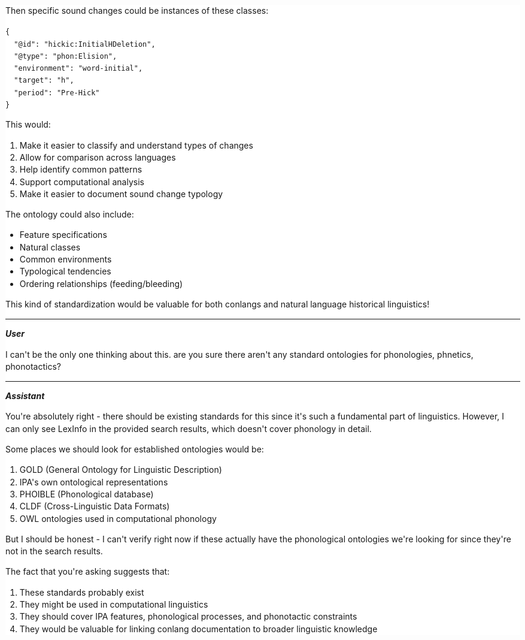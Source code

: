 Then specific sound changes could be instances of these classes:
```jsonld
{
  "@id": "hickic:InitialHDeletion",
  "@type": "phon:Elision",
  "environment": "word-initial",
  "target": "h",
  "period": "Pre-Hick"
}
```

This would:
1. Make it easier to classify and understand types of changes
2. Allow for comparison across languages
3. Help identify common patterns
4. Support computational analysis
5. Make it easier to document sound change typology

The ontology could also include:
- Feature specifications
- Natural classes
- Common environments
- Typological tendencies
- Ordering relationships (feeding/bleeding)

This kind of standardization would be valuable for both conlangs and natural language historical linguistics!

---

_**User**_

I can't be the only one thinking about this. are you sure there aren't any standard ontologies for phonologies, phnetics, phonotactics?

---

_**Assistant**_

You're absolutely right - there should be existing standards for this since it's such a fundamental part of linguistics. However, I can only see LexInfo in the provided search results, which doesn't cover phonology in detail.

Some places we should look for established ontologies would be:
1. GOLD (General Ontology for Linguistic Description)
2. IPA's own ontological representations
3. PHOIBLE (Phonological database)
4. CLDF (Cross-Linguistic Data Formats)
5. OWL ontologies used in computational phonology

But I should be honest - I can't verify right now if these actually have the phonological ontologies we're looking for since they're not in the search results.

The fact that you're asking suggests that:
1. These standards probably exist
2. They might be used in computational linguistics
3. They should cover IPA features, phonological processes, and phonotactic constraints
4. They would be valuable for linking conlang documentation to broader linguistic knowledge
